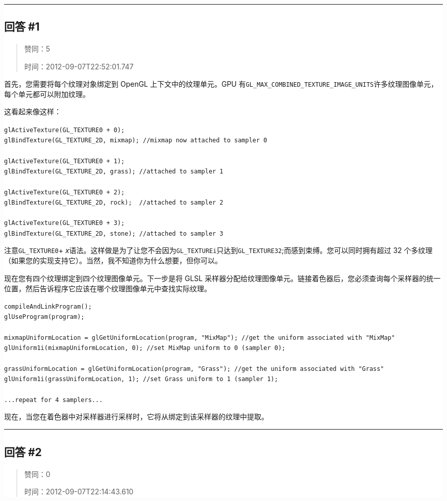 * * *

## 回答 #1

> 赞同：5
> 
> 时间：2012-09-07T22:52:01.747

首先，您需要将每个纹理对象绑定到 OpenGL 上下文中的纹理单元。GPU 有`GL_MAX_COMBINED_TEXTURE_IMAGE_UNITS`许多纹理图像单元，每个单元都可以附加纹理。

这看起来像这样：

```
glActiveTexture(GL_TEXTURE0 + 0);
glBindTexture(GL_TEXTURE_2D, mixmap); //mixmap now attached to sampler 0

glActiveTexture(GL_TEXTURE0 + 1);
glBindTexture(GL_TEXTURE_2D, grass); //attached to sampler 1

glActiveTexture(GL_TEXTURE0 + 2);
glBindTexture(GL_TEXTURE_2D, rock);  //attached to sampler 2

glActiveTexture(GL_TEXTURE0 + 3);
glBindTexture(GL_TEXTURE_2D, stone); //attached to sampler 3 
```

注意`GL_TEXTURE0`+ *x*语法。这样做是为了让您不会因为`GL_TEXTUREi`只达到`GL_TEXTURE32`;而感到束缚。您可以同时拥有超过 32 个多纹理（如果您的实现支持它）。当然，我不知道你为什么想要，但你可以。

现在您有四个纹理绑定到四个纹理图像单元。下一步是将 GLSL 采样器分配给纹理图像单元。链接着色器后，您必须查询每个采样器的统一位置，然后告诉程序它应该在哪个纹理图像单元中查找实际纹理。

```
compileAndLinkProgram();
glUseProgram(program);

mixmapUniformLocation = glGetUniformLocation(program, "MixMap"); //get the uniform associated with "MixMap"
glUniform1i(mixmapUniformLocation, 0); //set MixMap uniform to 0 (sampler 0);

grassUniformLocation = glGetUniformLocation(program, "Grass"); //get the uniform associated with "Grass"
glUniform1i(grassUniformLocation, 1); //set Grass uniform to 1 (sampler 1);

...repeat for 4 samplers... 
```

现在，当您在着色器中对采样器进行采样时，它将从绑定到该采样器的纹理中提取。

* * *

## 回答 #2

> 赞同：0
> 
> 时间：2012-09-07T22:14:43.610

